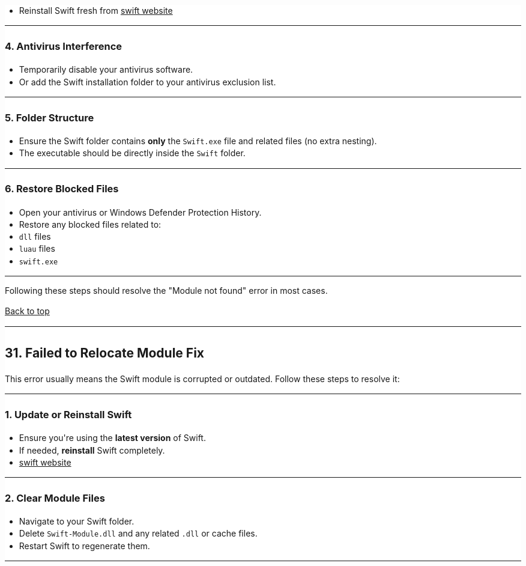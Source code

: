 - Reinstall Swift fresh from [swift website](https://getswift.vip)

---

### 4. Antivirus Interference

- Temporarily disable your antivirus software.  
- Or add the Swift installation folder to your antivirus exclusion list.

---

### 5. Folder Structure

- Ensure the Swift folder contains **only** the `Swift.exe` file and related files (no extra nesting).  
- The executable should be directly inside the `Swift` folder.

---

### 6. Restore Blocked Files

- Open your antivirus or Windows Defender Protection History.  
- Restore any blocked files related to:  
- `dll` files  
- `luau` files  
- `swift.exe`

---

Following these steps should resolve the "Module not found" error in most cases.


[Back to top](#table-of-contents)

---

## 31. Failed to Relocate Module Fix

This error usually means the Swift module is corrupted or outdated. Follow these steps to resolve it:

---

### 1. Update or Reinstall Swift

- Ensure you're using the **latest version** of Swift.  
- If needed, **reinstall** Swift completely.
- [swift website](https://getswift.vip)

---

### 2. Clear Module Files

- Navigate to your Swift folder.  
- Delete `Swift-Module.dll` and any related `.dll` or cache files.  
- Restart Swift to regenerate them.

---